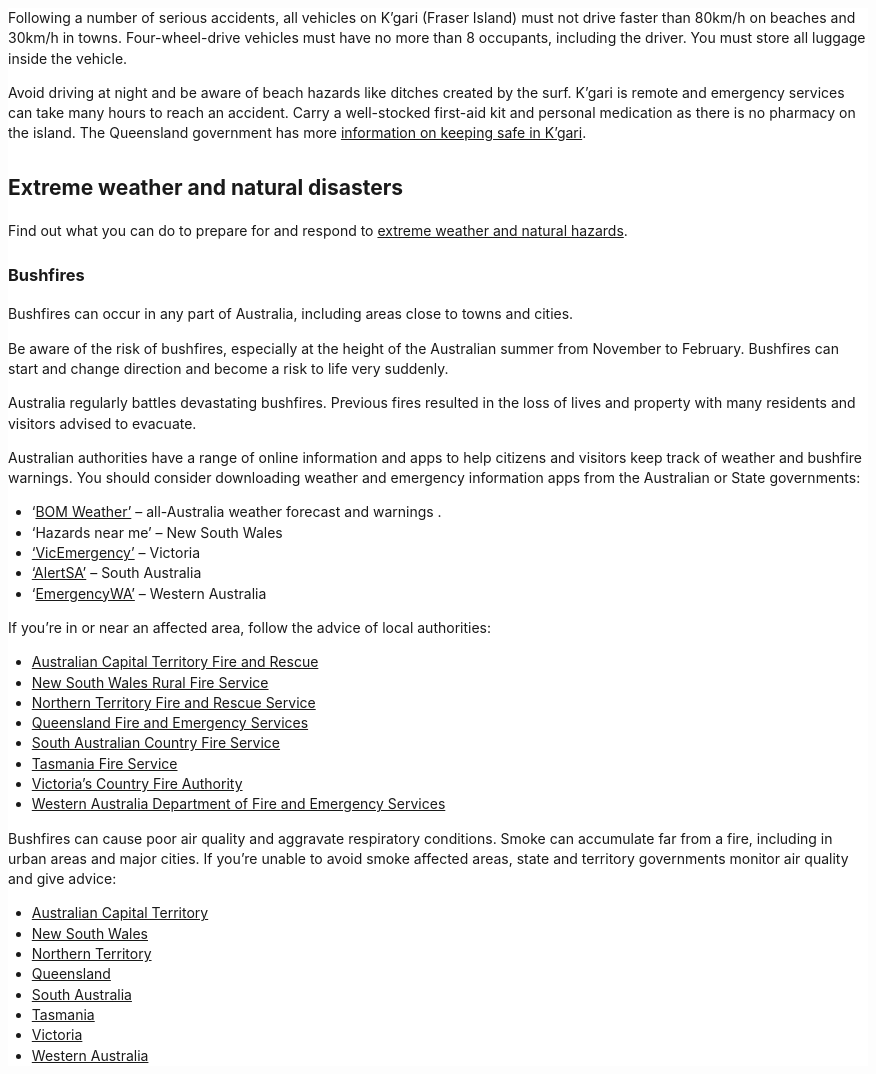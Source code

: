 Following a number of serious accidents, all vehicles on K’gari (Fraser Island) must not drive faster than 80km/h on beaches and 30km/h in towns. Four-wheel-drive vehicles must have no more than 8 occupants, including the driver. You must store all luggage inside the vehicle.

Avoid driving at night and be aware of beach hazards like ditches created by the surf. K’gari is remote and emergency services can take many hours to reach an accident. Carry a well-stocked first-aid kit and personal medication as there is no pharmacy on the island. The Queensland government has more [information on keeping safe in K’gari](https://parks.des.qld.gov.au/parks/kgari-fraser).

## Extreme weather and natural disasters

Find out what you can do to prepare for and respond to [extreme weather and natural hazards](https://www.gov.uk/guidance/tropical-cyclones).

### Bushfires

Bushfires can occur in any part of Australia, including areas close to towns and cities.

Be aware of the risk of bushfires, especially at the height of the Australian summer from November to February. Bushfires can start and change direction and become a risk to life very suddenly.

Australia regularly battles devastating bushfires. Previous fires resulted in the loss of lives and property with many residents and visitors advised to evacuate.

Australian authorities have a range of online information and apps to help citizens and visitors keep track of weather and bushfire warnings. You should consider downloading weather and emergency information apps from the Australian or State governments:

* ‘[BOM Weather’](http://www.bom.gov.au/app/) – all-Australia weather forecast and warnings .
* ‘Hazards near me’ – New South Wales
* [‘VicEmergency’](https://emergency.vic.gov.au/prepare/#where-do-i-get-information-in-an-emergency) – Victoria
* [‘AlertSA’](https://www.alert.sa.gov.au/) – South Australia
* ‘[EmergencyWA’](https://news.dfes.wa.gov.au/media-releases-feature-stories/feature-story-emergency-wa-app/) – Western Australia

If you’re in or near an affected area, follow the advice of local authorities:

* [Australian Capital Territory Fire and Rescue](http://esa.act.gov.au/actfr/)
* [New South Wales Rural Fire Service](https://www.rfs.nsw.gov.au/)
* [Northern Territory Fire and Rescue Service](http://www.pfes.nt.gov.au/Fire-and-Rescue.aspx)
* [Queensland Fire and Emergency Services](https://www.qfes.qld.gov.au/)
* [South Australian Country Fire Service](http://www.cfs.sa.gov.au/site/home.jsp)
* [Tasmania Fire Service](http://www.fire.tas.gov.au/)
* [Victoria’s Country Fire Authority](http://www.cfa.vic.gov.au/)
* [Western Australia Department of Fire and Emergency Services](https://dfes.wa.gov.au/)

Bushfires can cause poor air quality and aggravate respiratory conditions. Smoke can accumulate far from a fire, including in urban areas and major cities. If you’re unable to avoid smoke affected areas, state and territory governments monitor air quality and give advice:

* [Australian Capital Territory](https://www.health.act.gov.au/about-our-health-system/population-health/environmental-monitoring/monitoring-and-regulating-air)
* [New South Wales](https://www.dpie.nsw.gov.au/air-quality)
* [Northern Territory](https://nt.gov.au/environment/environment-data-maps/air-quality-monitoring)
* [Queensland](https://apps.des.qld.gov.au/air-quality/)
* [South Australia](https://www.epa.sa.gov.au/data_and_publications/air_quality_monitoring)
* [Tasmania](https://epa.tas.gov.au/epa/air/monitoring-air-pollution/real-time-air-quality-data-for-tasmania)
* [Victoria](https://www.epa.vic.gov.au/EPAAirWatch)
* [Western Australia](https://www.wa.gov.au/service/environment/environment-information-services/air-quality)
